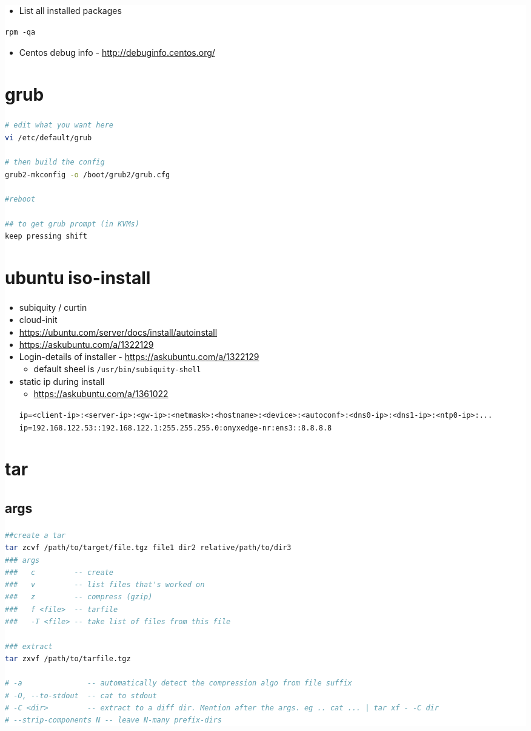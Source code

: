 * List all installed packages
```
rpm -qa
```

* Centos debug info - http://debuginfo.centos.org/


# grub

```sh
# edit what you want here
vi /etc/default/grub

# then build the config
grub2-mkconfig -o /boot/grub2/grub.cfg

#reboot

## to get grub prompt (in KVMs)
keep pressing shift

```

# ubuntu iso-install

* subiquity / curtin
* cloud-init
* https://ubuntu.com/server/docs/install/autoinstall
* https://askubuntu.com/a/1322129
* Login-details of installer - https://askubuntu.com/a/1322129
    * default sheel is `/usr/bin/subiquity-shell`
* static ip during install
    * https://askubuntu.com/a/1361022
    ```
    ip=<client-ip>:<server-ip>:<gw-ip>:<netmask>:<hostname>:<device>:<autoconf>:<dns0-ip>:<dns1-ip>:<ntp0-ip>:...
    ip=192.168.122.53::192.168.122.1:255.255.255.0:onyxedge-nr:ens3::8.8.8.8
    ```

# tar

## args

```sh
##create a tar
tar zcvf /path/to/target/file.tgz file1 dir2 relative/path/to/dir3
### args
###   c         -- create
###   v         -- list files that's worked on
###   z         -- compress (gzip)
###   f <file>  -- tarfile
###   -T <file> -- take list of files from this file

### extract
tar zxvf /path/to/tarfile.tgz

# -a               -- automatically detect the compression algo from file suffix
# -O, --to-stdout  -- cat to stdout
# -C <dir>         -- extract to a diff dir. Mention after the args. eg .. cat ... | tar xf - -C dir
# --strip-components N -- leave N-many prefix-dirs

```